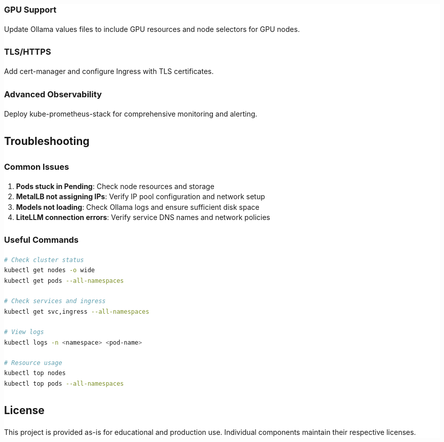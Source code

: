 ### GPU Support

Update Ollama values files to include GPU resources and node selectors for GPU nodes.

### TLS/HTTPS

Add cert-manager and configure Ingress with TLS certificates.

### Advanced Observability

Deploy kube-prometheus-stack for comprehensive monitoring and alerting.

## Troubleshooting

### Common Issues

1. **Pods stuck in Pending**: Check node resources and storage
2. **MetalLB not assigning IPs**: Verify IP pool configuration and network setup
3. **Models not loading**: Check Ollama logs and ensure sufficient disk space
4. **LiteLLM connection errors**: Verify service DNS names and network policies

### Useful Commands

```bash
# Check cluster status
kubectl get nodes -o wide
kubectl get pods --all-namespaces

# Check services and ingress
kubectl get svc,ingress --all-namespaces

# View logs
kubectl logs -n <namespace> <pod-name>

# Resource usage
kubectl top nodes
kubectl top pods --all-namespaces
```

## License

This project is provided as-is for educational and production use. Individual components maintain their respective licenses.